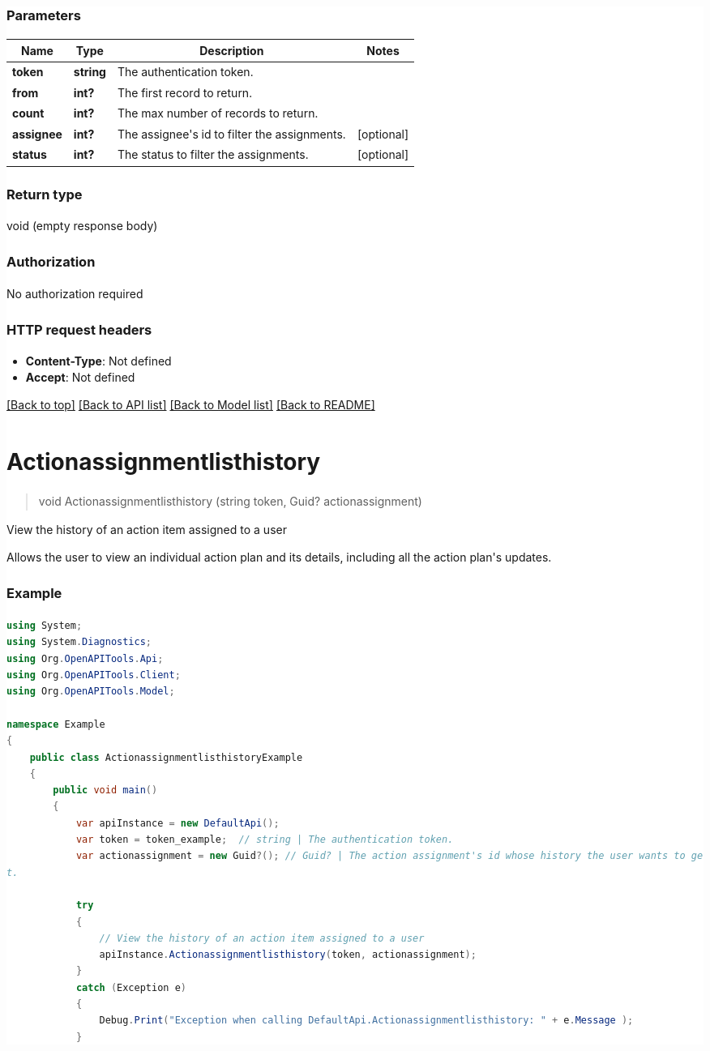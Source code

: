 ### Parameters

Name | Type | Description  | Notes
------------- | ------------- | ------------- | -------------
 **token** | **string**| The authentication token. | 
 **from** | **int?**| The first record to return. | 
 **count** | **int?**| The max number of records to return. | 
 **assignee** | **int?**| The assignee&#39;s id to filter the assignments. | [optional] 
 **status** | **int?**| The status to filter the assignments. | [optional] 

### Return type

void (empty response body)

### Authorization

No authorization required

### HTTP request headers

 - **Content-Type**: Not defined
 - **Accept**: Not defined

[[Back to top]](#) [[Back to API list]](../README.md#documentation-for-api-endpoints) [[Back to Model list]](../README.md#documentation-for-models) [[Back to README]](../README.md)

<a name="actionassignmentlisthistory"></a>
# **Actionassignmentlisthistory**
> void Actionassignmentlisthistory (string token, Guid? actionassignment)

View the history of an action item assigned to a user

Allows the user to view an individual action plan and its details, including all the action plan's updates.

### Example
```csharp
using System;
using System.Diagnostics;
using Org.OpenAPITools.Api;
using Org.OpenAPITools.Client;
using Org.OpenAPITools.Model;

namespace Example
{
    public class ActionassignmentlisthistoryExample
    {
        public void main()
        {
            var apiInstance = new DefaultApi();
            var token = token_example;  // string | The authentication token.
            var actionassignment = new Guid?(); // Guid? | The action assignment's id whose history the user wants to get.

            try
            {
                // View the history of an action item assigned to a user
                apiInstance.Actionassignmentlisthistory(token, actionassignment);
            }
            catch (Exception e)
            {
                Debug.Print("Exception when calling DefaultApi.Actionassignmentlisthistory: " + e.Message );
            }
```